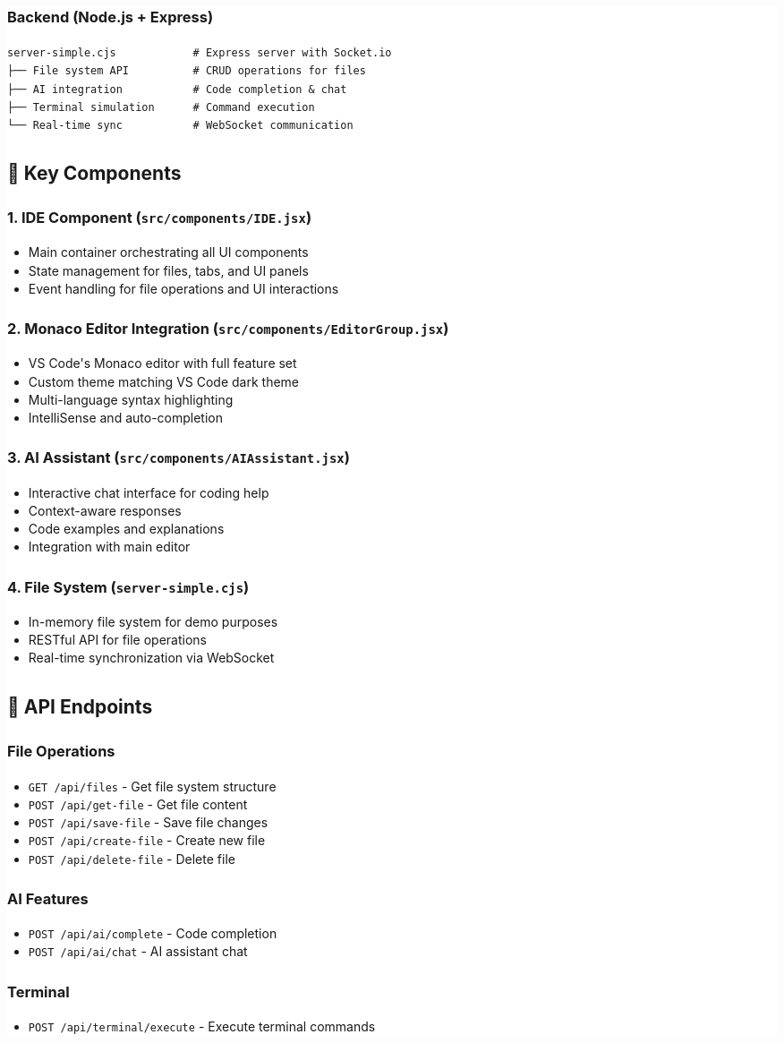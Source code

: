 ### Backend (Node.js + Express)
```
server-simple.cjs            # Express server with Socket.io
├── File system API          # CRUD operations for files
├── AI integration           # Code completion & chat
├── Terminal simulation      # Command execution
└── Real-time sync           # WebSocket communication
```

## 🎯 Key Components

### 1. **IDE Component** (`src/components/IDE.jsx`)
- Main container orchestrating all UI components
- State management for files, tabs, and UI panels
- Event handling for file operations and UI interactions

### 2. **Monaco Editor Integration** (`src/components/EditorGroup.jsx`)
- VS Code's Monaco editor with full feature set
- Custom theme matching VS Code dark theme
- Multi-language syntax highlighting
- IntelliSense and auto-completion

### 3. **AI Assistant** (`src/components/AIAssistant.jsx`)
- Interactive chat interface for coding help
- Context-aware responses
- Code examples and explanations
- Integration with main editor

### 4. **File System** (`server-simple.cjs`)
- In-memory file system for demo purposes
- RESTful API for file operations
- Real-time synchronization via WebSocket

## 🔌 API Endpoints

### File Operations
- `GET /api/files` - Get file system structure
- `POST /api/get-file` - Get file content
- `POST /api/save-file` - Save file changes
- `POST /api/create-file` - Create new file
- `POST /api/delete-file` - Delete file

### AI Features
- `POST /api/ai/complete` - Code completion
- `POST /api/ai/chat` - AI assistant chat

### Terminal
- `POST /api/terminal/execute` - Execute terminal commands
